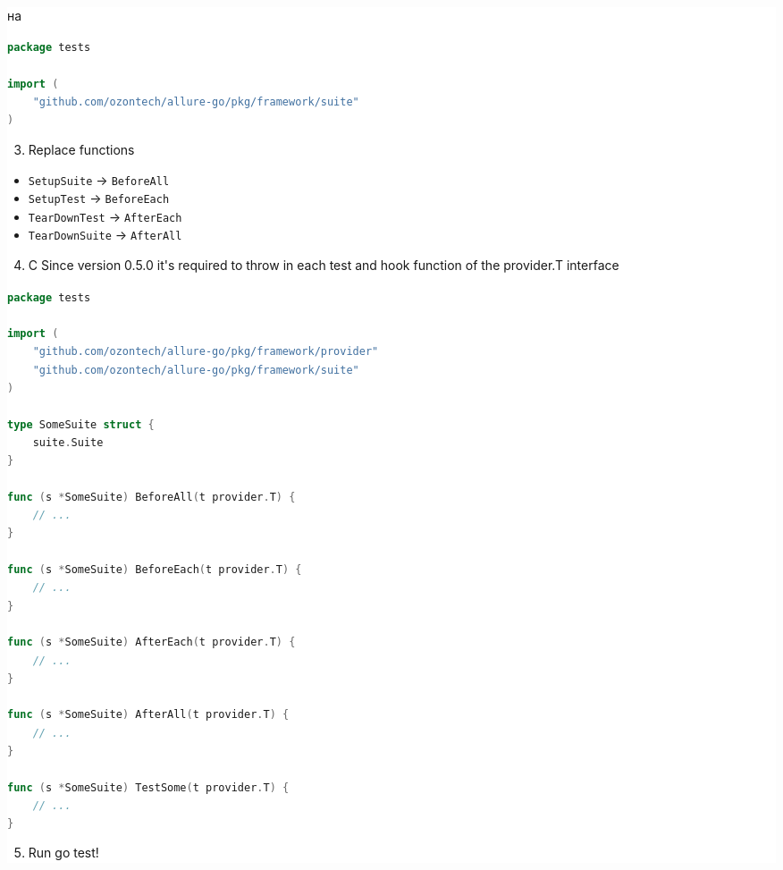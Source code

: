 на

```go
package tests

import (
	"github.com/ozontech/allure-go/pkg/framework/suite"
)
``` 

3. Replace functions <br>

* `SetupSuite` -> `BeforeAll` <br>
* `SetupTest` -> `BeforeEach` <br>
* `TearDownTest` -> `AfterEach` <br>
* `TearDownSuite` -> `AfterAll` <br>

4. С Since version 0.5.0 it's required to throw in each test and hook function of the provider.T interface

```go
package tests

import (
	"github.com/ozontech/allure-go/pkg/framework/provider"
	"github.com/ozontech/allure-go/pkg/framework/suite"
)

type SomeSuite struct {
	suite.Suite
}

func (s *SomeSuite) BeforeAll(t provider.T) {
	// ...
}

func (s *SomeSuite) BeforeEach(t provider.T) {
	// ...
}

func (s *SomeSuite) AfterEach(t provider.T) {
	// ...
}

func (s *SomeSuite) AfterAll(t provider.T) {
	// ...
}

func (s *SomeSuite) TestSome(t provider.T) {
	// ...
}
```

5. Run go test!
